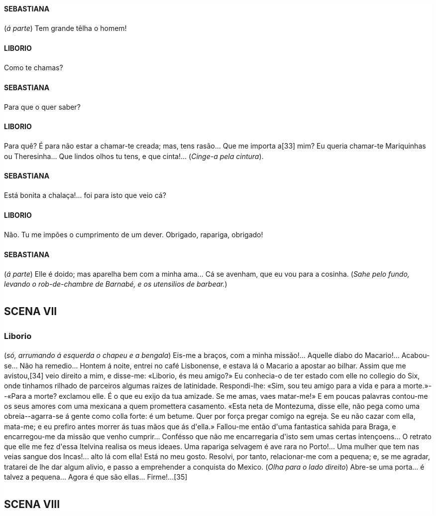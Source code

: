#### SEBASTIANA

(_á parte_) Tem grande têlha o homem!

#### LIBORIO

Como te chamas?

#### SEBASTIANA

Para que o quer saber?

#### LIBORIO

Para quê? É para não estar a chamar-te creada; mas, tens rasão... Que me importa a\[33\] mim? Eu queria chamar-te Mariquinhas ou Theresinha... Que lindos olhos tu tens, e que cinta!... (_Cinge-a pela cintura_).

#### SEBASTIANA

Está bonita a chalaça!... foi para isto que veio cá?

#### LIBORIO

Não. Tu me impões o cumprimento de um dever. Obrigado, rapariga, obrigado!

#### SEBASTIANA

(_á parte_) Elle é doido; mas aparelha bem com a minha ama... Cá se avenham, que eu vou para a cosinha. (_Sahe pelo fundo, levando o rob-de-chambre de Barnabé, e os utensilios de barbear._)

SCENA VII
---------

### Liborio

(_só, arrumando á esquerda o chapeu e a bengala_) Eis-me a braços, com a minha missão!... Aquelle diabo do Macario!... Acabou-se... Não ha remedio... Hontem á noite, entrei no café Lisbonense, e estava lá o Macario a apostar ao bilhar. Assim que me avistou,\[34\] veio direito a mim, e disse-me: «Liborio, és meu amigo?» Eu conhecia-o de ter estado com elle no collegio do Six, onde tinhamos rilhado de parceiros algumas raizes de latinidade. Respondi-lhe: «Sim, sou teu amigo para a vida e para a morte.»--«Para a morte? exclamou elle. É o que eu exijo da tua amizade. Se me amas, vaes matar-me!» E em poucas palavras contou-me os seus amores com uma mexicana a quem promettera casamento. «Esta neta de Montezuma, disse elle, não pega como uma obreia--agarra-se á gente como colla forte: é um betume. Quer por força pregar comigo na egreja. Se eu não cazar com ella, mata-me; e eu prefiro antes morrer ás tuas mãos que ás d'ella.» Fallou-me então d'uma fantastica sahida para Braga, e encarregou-me da missão que venho cumprir... Confésso que não me encarregaria d'isto sem umas certas intençoens... O retrato que elle me fez d'essa Itelvina realisa os meus ideaes. Uma rapariga selvagem é ave rara no Porto!... Uma mulher que tem nas veias sangue dos Incas!... alto lá com ella! Está no meu gosto. Resolvi, por tanto, relacionar-me com a pequena; e, se me agradar, tratarei de lhe dar algum alivio, e passo a emprehender a conquista do Mexico. (_Olha para o lado direito_) Abre-se uma porta... é talvez a pequena... Agora é que são ellas... Firme!...\[35\]

SCENA VIII
----------
